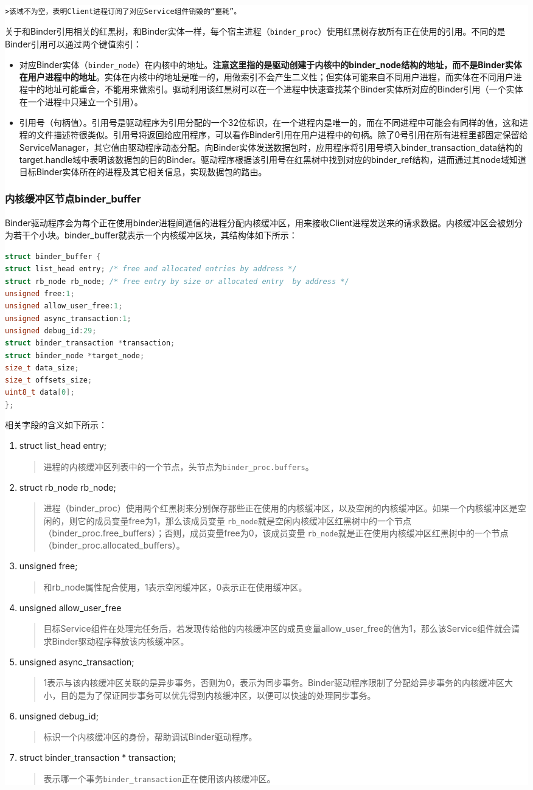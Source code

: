 	>该域不为空，表明Client进程订阅了对应Service组件销毁的“噩耗”。

关于和Binder引用相关的红黑树，和Binder实体一样，每个宿主进程（`binder_proc`）使用红黑树存放所有正在使用的引用。不同的是Binder引用可以通过两个键值索引：

- 对应Binder实体（`binder_node`）在内核中的地址。**注意这里指的是驱动创建于内核中的binder_node结构的地址，而不是Binder实体在用户进程中的地址**。实体在内核中的地址是唯一的，用做索引不会产生二义性；但实体可能来自不同用户进程，而实体在不同用户进程中的地址可能重合，不能用来做索引。驱动利用该红黑树可以在一个进程中快速查找某个Binder实体所对应的Binder引用（一个实体在一个进程中只建立一个引用）。

- 引用号（句柄值）。引用号是驱动程序为引用分配的一个32位标识，在一个进程内是唯一的，而在不同进程中可能会有同样的值，这和进程的文件描述符很类似。引用号将返回给应用程序，可以看作Binder引用在用户进程中的句柄。除了0号引用在所有进程里都固定保留给ServiceManager，其它值由驱动程序动态分配。向Binder实体发送数据包时，应用程序将引用号填入binder_transaction_data结构的target.handle域中表明该数据包的目的Binder。驱动程序根据该引用号在红黑树中找到对应的binder_ref结构，进而通过其node域知道目标Binder实体所在的进程及其它相关信息，实现数据包的路由。

### 内核缓冲区节点binder_buffer
Binder驱动程序会为每个正在使用binder进程间通信的进程分配内核缓冲区，用来接收Client进程发送来的请求数据。内核缓冲区会被划分为若干个小块。binder_buffer就表示一个内核缓冲区块，其结构体如下所示：
``` c++
struct binder_buffer {
struct list_head entry; /* free and allocated entries by address */
struct rb_node rb_node; /* free entry by size or allocated entry  by address */
unsigned free:1;
unsigned allow_user_free:1;
unsigned async_transaction:1;
unsigned debug_id:29;
struct binder_transaction *transaction;
struct binder_node *target_node;
size_t data_size;
size_t offsets_size;
uint8_t data[0];
};
```
相关字段的含义如下所示：

1. struct list_head entry;
	>进程的内核缓冲区列表中的一个节点，头节点为`binder_proc.buffers`。
	
2. struct rb_node rb_node;
	>进程（binder_proc）使用两个红黑树来分别保存那些正在使用的内核缓冲区，以及空闲的内核缓冲区。如果一个内核缓冲区是空闲的，则它的成员变量free为1，那么该成员变量	`rb_node`就是空闲内核缓冲区红黑树中的一个节点（binder_proc.free_buffers）；否则，成员变量free为0，该成员变量	`rb_node`就是正在使用内核缓冲区红黑树中的一个节点（binder_proc.allocated_buffers）。

3. unsigned free;
	>和rb_node属性配合使用，1表示空闲缓冲区，0表示正在使用缓冲区。

4. unsigned allow_user_free
	>目标Service组件在处理完任务后，若发现传给他的内核缓冲区的成员变量allow_user_free的值为1，那么该Service组件就会请求Binder驱动程序释放该内核缓冲区。

5. unsigned async_transaction;
	>1表示与该内核缓冲区关联的是异步事务，否则为0，表示为同步事务。Binder驱动程序限制了分配给异步事务的内核缓冲区大小，目的是为了保证同步事务可以优先得到内核缓冲区，以便可以快速的处理同步事务。

6. unsigned debug_id;
	>标识一个内核缓冲区的身份，帮助调试Binder驱动程序。

7. struct binder_transaction * transaction;
	>表示哪一个事务`binder_transaction`正在使用该内核缓冲区。
